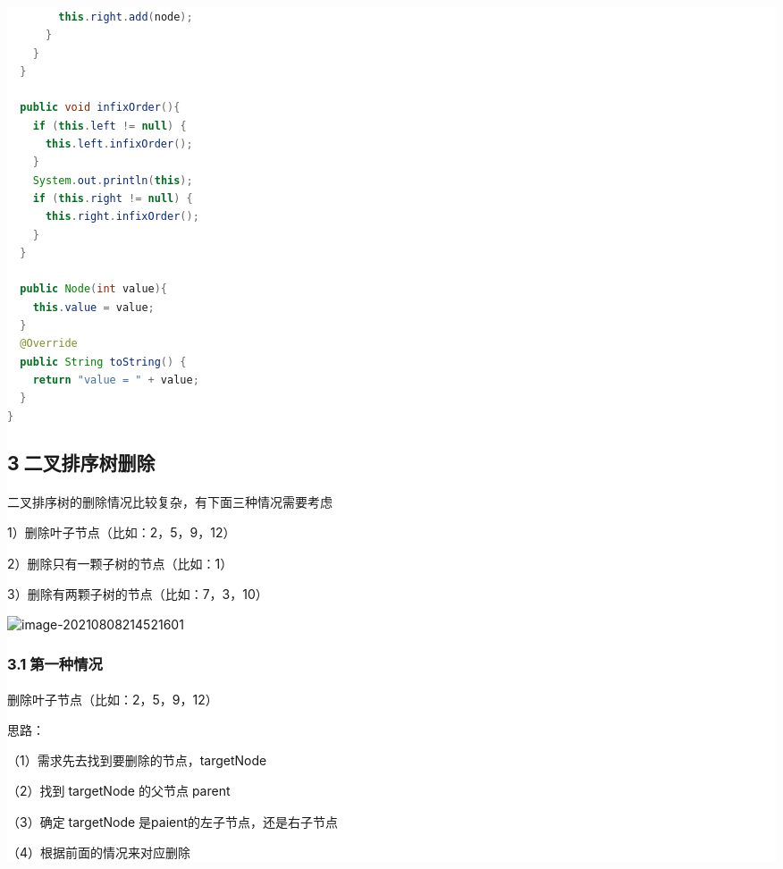 ```java
        this.right.add(node);
      }
    }
  }

  public void infixOrder(){
    if (this.left != null) {
      this.left.infixOrder();
    }
    System.out.println(this);
    if (this.right != null) {
      this.right.infixOrder();
    }
  }

  public Node(int value){
    this.value = value;
  }
  @Override
  public String toString() {
    return "value = " + value;
  }
}
```





## 3 二叉排序树删除



二叉排序树的删除情况比较复杂，有下面三种情况需要考虑



1）删除叶子节点（比如：2，5，9，12）

2）删除只有一颗子树的节点（比如：1）

3）删除有两颗子树的节点（比如：7，3，10）

![image-20210808214521601](C:\Users\李祥鸿\AppData\Roaming\Typora\typora-user-images\image-20210808214521601.png)

### 3.1 第一种情况

删除叶子节点（比如：2，5，9，12）

思路：

（1）需求先去找到要删除的节点，targetNode

（2）找到 targetNode 的父节点 parent

（3）确定 targetNode 是paient的左子节点，还是右子节点

（4）根据前面的情况来对应删除
